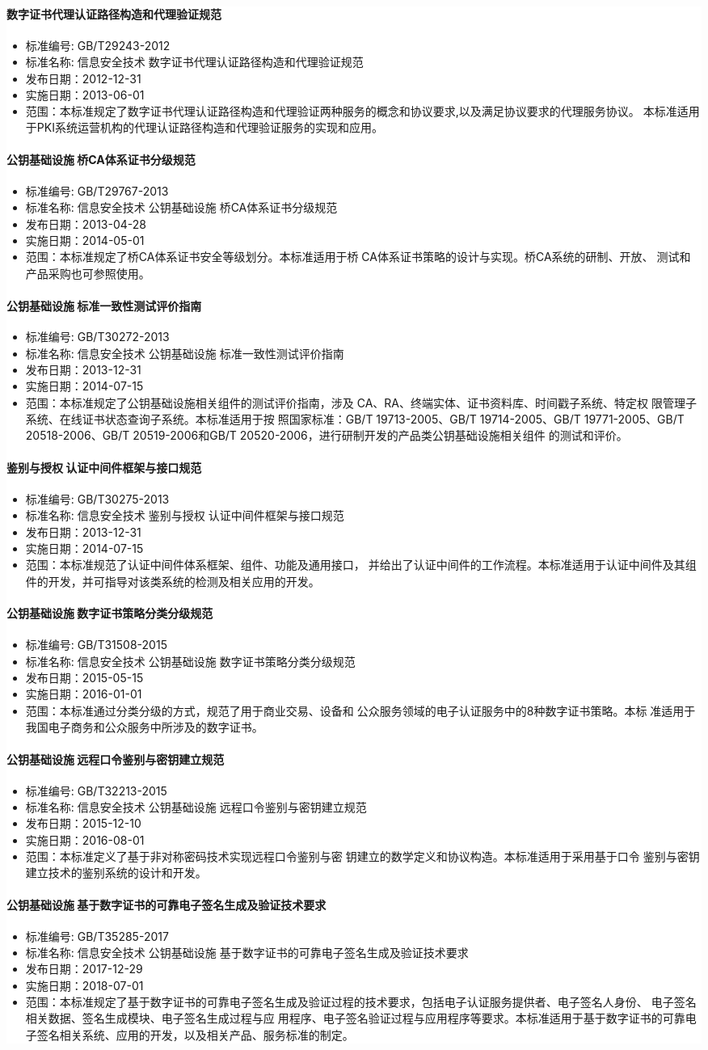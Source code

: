 #### 数字证书代理认证路径构造和代理验证规范
- 标准编号: GB/T29243-2012 
- 标准名称: 信息安全技术 数字证书代理认证路径构造和代理验证规范
- 发布日期：2012-12-31 
- 实施日期：2013-06-01 
- 范围：本标准规定了数字证书代理认证路径构造和代理验证两种服务的概念和协议要求,以及满足协议要求的代理服务协议。 本标准适用于PKI系统运营机构的代理认证路径构造和代理验证服务的实现和应用。

#### 公钥基础设施 桥CA体系证书分级规范
- 标准编号: GB/T29767-2013 
- 标准名称: 信息安全技术 公钥基础设施 桥CA体系证书分级规范
- 发布日期：2013-04-28 
- 实施日期：2014-05-01 
- 范围：本标准规定了桥CA体系证书安全等级划分。本标准适用于桥 CA体系证书策略的设计与实现。桥CA系统的研制、开放、 测试和产品采购也可参照使用。

#### 公钥基础设施 标准一致性测试评价指南
- 标准编号: GB/T30272-2013 
- 标准名称: 信息安全技术 公钥基础设施 标准一致性测试评价指南
- 发布日期：2013-12-31 
- 实施日期：2014-07-15 
- 范围：本标准规定了公钥基础设施相关组件的测试评价指南，涉及 CA、RA、终端实体、证书资料库、时间戳子系统、特定权 限管理子系统、在线证书状态查询子系统。本标准适用于按 照国家标准：GB/T 19713-2005、GB/T 19714-2005、GB/T 19771-2005、GB/T 20518-2006、GB/T 20519-2006和GB/T 20520-2006，进行研制开发的产品类公钥基础设施相关组件 的测试和评价。

#### 鉴别与授权 认证中间件框架与接口规范
- 标准编号: GB/T30275-2013 
- 标准名称: 信息安全技术 鉴别与授权 认证中间件框架与接口规范
- 发布日期：2013-12-31 
- 实施日期：2014-07-15 
- 范围：本标准规范了认证中间件体系框架、组件、功能及通用接口， 并给出了认证中间件的工作流程。本标准适用于认证中间件及其组件的开发，并可指导对该类系统的检测及相关应用的开发。

#### 公钥基础设施 数字证书策略分类分级规范
- 标准编号: GB/T31508-2015 
- 标准名称: 信息安全技术 公钥基础设施 数字证书策略分类分级规范
- 发布日期：2015-05-15 
- 实施日期：2016-01-01 
- 范围：本标准通过分类分级的方式，规范了用于商业交易、设备和 公众服务领域的电子认证服务中的8种数字证书策略。本标 准适用于我国电子商务和公众服务中所涉及的数字证书。

#### 公钥基础设施 远程口令鉴别与密钥建立规范
- 标准编号: GB/T32213-2015 
- 标准名称: 信息安全技术 公钥基础设施 远程口令鉴别与密钥建立规范
- 发布日期：2015-12-10 
- 实施日期：2016-08-01 
- 范围：本标准定义了基于非对称密码技术实现远程口令鉴别与密 钥建立的数学定义和协议构造。本标准适用于采用基于口令 鉴别与密钥建立技术的鉴别系统的设计和开发。

#### 公钥基础设施 基于数字证书的可靠电子签名生成及验证技术要求
- 标准编号: GB/T35285-2017 
- 标准名称: 信息安全技术 公钥基础设施 基于数字证书的可靠电子签名生成及验证技术要求
- 发布日期：2017-12-29 
- 实施日期：2018-07-01 
- 范围：本标准规定了基于数字证书的可靠电子签名生成及验证过程的技术要求，包括电子认证服务提供者、电子签名人身份、 电子签名相关数据、签名生成模块、电子签名生成过程与应 用程序、电子签名验证过程与应用程序等要求。本标准适用于基于数字证书的可靠电子签名相关系统、应用的开发，以及相关产品、服务标准的制定。
